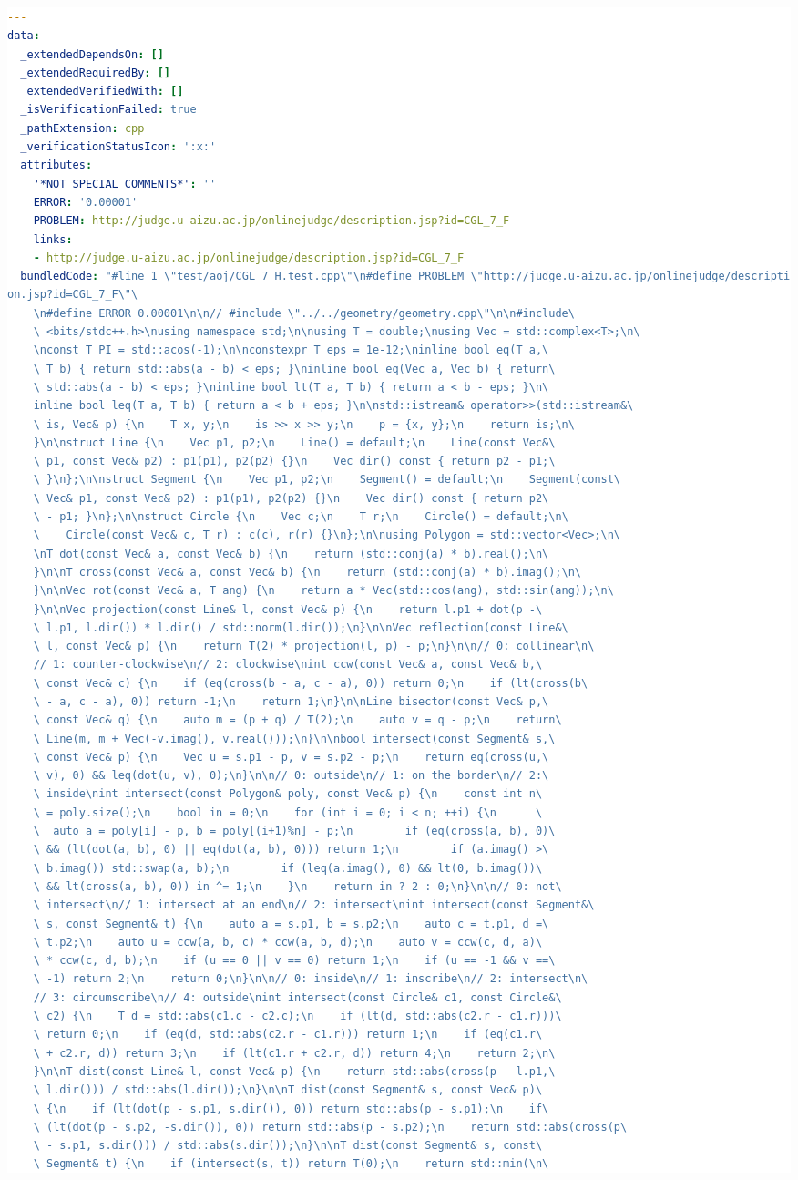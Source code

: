 ```yaml
---
data:
  _extendedDependsOn: []
  _extendedRequiredBy: []
  _extendedVerifiedWith: []
  _isVerificationFailed: true
  _pathExtension: cpp
  _verificationStatusIcon: ':x:'
  attributes:
    '*NOT_SPECIAL_COMMENTS*': ''
    ERROR: '0.00001'
    PROBLEM: http://judge.u-aizu.ac.jp/onlinejudge/description.jsp?id=CGL_7_F
    links:
    - http://judge.u-aizu.ac.jp/onlinejudge/description.jsp?id=CGL_7_F
  bundledCode: "#line 1 \"test/aoj/CGL_7_H.test.cpp\"\n#define PROBLEM \"http://judge.u-aizu.ac.jp/onlinejudge/description.jsp?id=CGL_7_F\"\
    \n#define ERROR 0.00001\n\n// #include \"../../geometry/geometry.cpp\"\n\n#include\
    \ <bits/stdc++.h>\nusing namespace std;\n\nusing T = double;\nusing Vec = std::complex<T>;\n\
    \nconst T PI = std::acos(-1);\n\nconstexpr T eps = 1e-12;\ninline bool eq(T a,\
    \ T b) { return std::abs(a - b) < eps; }\ninline bool eq(Vec a, Vec b) { return\
    \ std::abs(a - b) < eps; }\ninline bool lt(T a, T b) { return a < b - eps; }\n\
    inline bool leq(T a, T b) { return a < b + eps; }\n\nstd::istream& operator>>(std::istream&\
    \ is, Vec& p) {\n    T x, y;\n    is >> x >> y;\n    p = {x, y};\n    return is;\n\
    }\n\nstruct Line {\n    Vec p1, p2;\n    Line() = default;\n    Line(const Vec&\
    \ p1, const Vec& p2) : p1(p1), p2(p2) {}\n    Vec dir() const { return p2 - p1;\
    \ }\n};\n\nstruct Segment {\n    Vec p1, p2;\n    Segment() = default;\n    Segment(const\
    \ Vec& p1, const Vec& p2) : p1(p1), p2(p2) {}\n    Vec dir() const { return p2\
    \ - p1; }\n};\n\nstruct Circle {\n    Vec c;\n    T r;\n    Circle() = default;\n\
    \    Circle(const Vec& c, T r) : c(c), r(r) {}\n};\n\nusing Polygon = std::vector<Vec>;\n\
    \nT dot(const Vec& a, const Vec& b) {\n    return (std::conj(a) * b).real();\n\
    }\n\nT cross(const Vec& a, const Vec& b) {\n    return (std::conj(a) * b).imag();\n\
    }\n\nVec rot(const Vec& a, T ang) {\n    return a * Vec(std::cos(ang), std::sin(ang));\n\
    }\n\nVec projection(const Line& l, const Vec& p) {\n    return l.p1 + dot(p -\
    \ l.p1, l.dir()) * l.dir() / std::norm(l.dir());\n}\n\nVec reflection(const Line&\
    \ l, const Vec& p) {\n    return T(2) * projection(l, p) - p;\n}\n\n// 0: collinear\n\
    // 1: counter-clockwise\n// 2: clockwise\nint ccw(const Vec& a, const Vec& b,\
    \ const Vec& c) {\n    if (eq(cross(b - a, c - a), 0)) return 0;\n    if (lt(cross(b\
    \ - a, c - a), 0)) return -1;\n    return 1;\n}\n\nLine bisector(const Vec& p,\
    \ const Vec& q) {\n    auto m = (p + q) / T(2);\n    auto v = q - p;\n    return\
    \ Line(m, m + Vec(-v.imag(), v.real()));\n}\n\nbool intersect(const Segment& s,\
    \ const Vec& p) {\n    Vec u = s.p1 - p, v = s.p2 - p;\n    return eq(cross(u,\
    \ v), 0) && leq(dot(u, v), 0);\n}\n\n// 0: outside\n// 1: on the border\n// 2:\
    \ inside\nint intersect(const Polygon& poly, const Vec& p) {\n    const int n\
    \ = poly.size();\n    bool in = 0;\n    for (int i = 0; i < n; ++i) {\n      \
    \  auto a = poly[i] - p, b = poly[(i+1)%n] - p;\n        if (eq(cross(a, b), 0)\
    \ && (lt(dot(a, b), 0) || eq(dot(a, b), 0))) return 1;\n        if (a.imag() >\
    \ b.imag()) std::swap(a, b);\n        if (leq(a.imag(), 0) && lt(0, b.imag())\
    \ && lt(cross(a, b), 0)) in ^= 1;\n    }\n    return in ? 2 : 0;\n}\n\n// 0: not\
    \ intersect\n// 1: intersect at an end\n// 2: intersect\nint intersect(const Segment&\
    \ s, const Segment& t) {\n    auto a = s.p1, b = s.p2;\n    auto c = t.p1, d =\
    \ t.p2;\n    auto u = ccw(a, b, c) * ccw(a, b, d);\n    auto v = ccw(c, d, a)\
    \ * ccw(c, d, b);\n    if (u == 0 || v == 0) return 1;\n    if (u == -1 && v ==\
    \ -1) return 2;\n    return 0;\n}\n\n// 0: inside\n// 1: inscribe\n// 2: intersect\n\
    // 3: circumscribe\n// 4: outside\nint intersect(const Circle& c1, const Circle&\
    \ c2) {\n    T d = std::abs(c1.c - c2.c);\n    if (lt(d, std::abs(c2.r - c1.r)))\
    \ return 0;\n    if (eq(d, std::abs(c2.r - c1.r))) return 1;\n    if (eq(c1.r\
    \ + c2.r, d)) return 3;\n    if (lt(c1.r + c2.r, d)) return 4;\n    return 2;\n\
    }\n\nT dist(const Line& l, const Vec& p) {\n    return std::abs(cross(p - l.p1,\
    \ l.dir())) / std::abs(l.dir());\n}\n\nT dist(const Segment& s, const Vec& p)\
    \ {\n    if (lt(dot(p - s.p1, s.dir()), 0)) return std::abs(p - s.p1);\n    if\
    \ (lt(dot(p - s.p2, -s.dir()), 0)) return std::abs(p - s.p2);\n    return std::abs(cross(p\
    \ - s.p1, s.dir())) / std::abs(s.dir());\n}\n\nT dist(const Segment& s, const\
    \ Segment& t) {\n    if (intersect(s, t)) return T(0);\n    return std::min(\n\
```